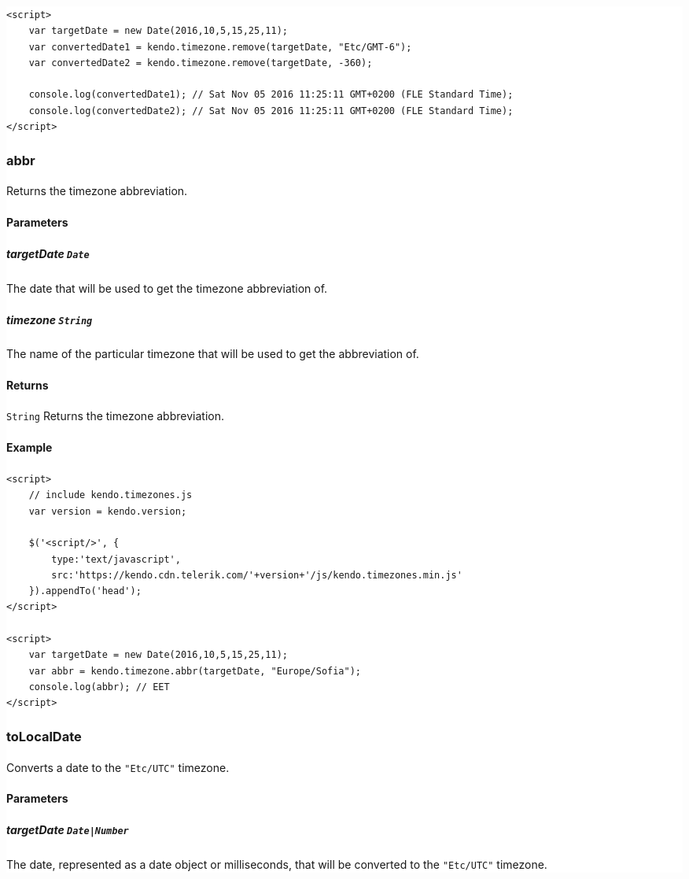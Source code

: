     <script>
        var targetDate = new Date(2016,10,5,15,25,11);
        var convertedDate1 = kendo.timezone.remove(targetDate, "Etc/GMT-6");
        var convertedDate2 = kendo.timezone.remove(targetDate, -360);

        console.log(convertedDate1); // Sat Nov 05 2016 11:25:11 GMT+0200 (FLE Standard Time);
        console.log(convertedDate2); // Sat Nov 05 2016 11:25:11 GMT+0200 (FLE Standard Time);
    </script>

### abbr

Returns the timezone abbreviation.

#### Parameters

##### targetDate `Date`

The date that will be used to get the timezone abbreviation of.

##### timezone `String`

The name of the particular timezone that will be used to get the abbreviation of.

#### Returns

`String` Returns the timezone abbreviation.

#### Example

    <script>
        // include kendo.timezones.js
        var version = kendo.version;
      
        $('<script/>', { 
            type:'text/javascript', 
            src:'https://kendo.cdn.telerik.com/'+version+'/js/kendo.timezones.min.js'
        }).appendTo('head');
    </script>

    <script>
        var targetDate = new Date(2016,10,5,15,25,11);
        var abbr = kendo.timezone.abbr(targetDate, "Europe/Sofia");
        console.log(abbr); // EET
    </script>

### toLocalDate

Converts a date to the `"Etc/UTC"` timezone.

#### Parameters

##### targetDate `Date|Number`

The date, represented as a date object or milliseconds, that will be converted to the `"Etc/UTC"` timezone.
